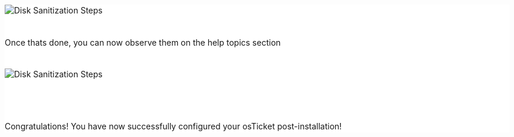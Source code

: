<img src="https://i.ibb.co/ynCrD8N/step4-9.png" height="80%" width="80%" alt="Disk Sanitization Steps"/>
</p>
<br/ >
Once thats done, you can now observe them on the help topics section 
</p>
<br />
<img src="https://i.ibb.co/T4H1nHw/step5-0.png" height="80%" width="80%" alt="Disk Sanitization Steps"/>
</p>
<br />
</p>
<br />
Congratulations! You have now successfully configured your osTicket post-installation! 







